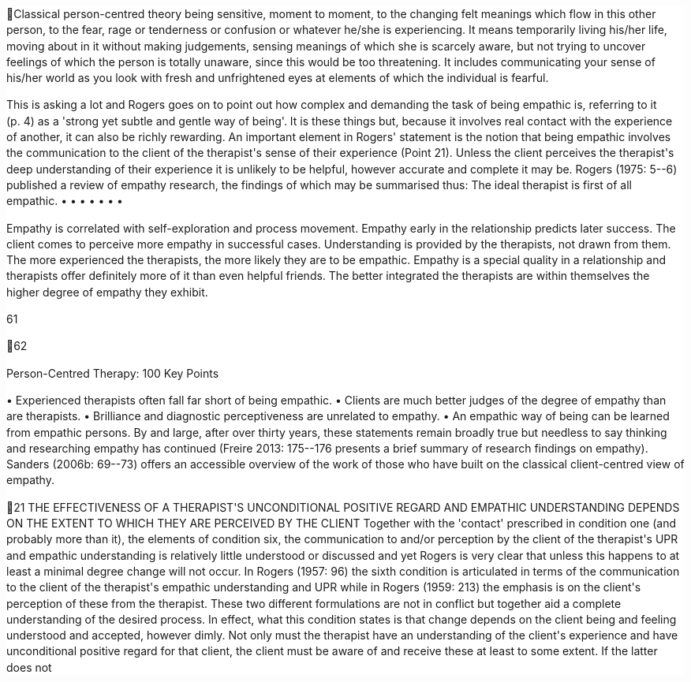 Classical person-centred theory being sensitive, moment to moment, to
the changing felt meanings which flow in this other person, to the fear,
rage or tenderness or confusion or whatever he/she is experiencing. It
means temporarily living his/her life, moving about in it without making
judgements, sensing meanings of which she is scarcely aware, but not
trying to uncover feelings of which the person is totally unaware, since
this would be too threatening. It includes communicating your sense of
his/her world as you look with fresh and unfrightened eyes at elements
of which the individual is fearful.

This is asking a lot and Rogers goes on to point out how complex and
demanding the task of being empathic is, referring to it (p. 4) as a
'strong yet subtle and gentle way of being'. It is these things but,
because it involves real contact with the experience of another, it can
also be richly rewarding. An important element in Rogers' statement is
the notion that being empathic involves the communication to the client
of the therapist's sense of their experience (Point 21). Unless the
client perceives the therapist's deep understanding of their experience
it is unlikely to be helpful, however accurate and complete it may be.
Rogers (1975: 5--6) published a review of empathy research, the findings
of which may be summarised thus: The ideal therapist is first of all
empathic. • • • • • • •

Empathy is correlated with self-exploration and process movement.
Empathy early in the relationship predicts later success. The client
comes to perceive more empathy in successful cases. Understanding is
provided by the therapists, not drawn from them. The more experienced
the therapists, the more likely they are to be empathic. Empathy is a
special quality in a relationship and therapists offer definitely more
of it than even helpful friends. The better integrated the therapists
are within themselves the higher degree of empathy they exhibit.

61

62

Person-Centred Therapy: 100 Key Points

• Experienced therapists often fall far short of being empathic. •
Clients are much better judges of the degree of empathy than are
therapists. • Brilliance and diagnostic perceptiveness are unrelated to
empathy. • An empathic way of being can be learned from empathic
persons. By and large, after over thirty years, these statements remain
broadly true but needless to say thinking and researching empathy has
continued (Freire 2013: 175--176 presents a brief summary of research
findings on empathy). Sanders (2006b: 69--73) offers an accessible
overview of the work of those who have built on the classical
client-centred view of empathy.

21 THE EFFECTIVENESS OF A THERAPIST'S UNCONDITIONAL POSITIVE REGARD AND
EMPATHIC UNDERSTANDING DEPENDS ON THE EXTENT TO WHICH THEY ARE PERCEIVED
BY THE CLIENT Together with the 'contact' prescribed in condition one
(and probably more than it), the elements of condition six, the
communication to and/or perception by the client of the therapist's UPR
and empathic understanding is relatively little understood or discussed
and yet Rogers is very clear that unless this happens to at least a
minimal degree change will not occur. In Rogers (1957: 96) the sixth
condition is articulated in terms of the communication to the client of
the therapist's empathic understanding and UPR while in Rogers (1959:
213) the emphasis is on the client's perception of these from the
therapist. These two different formulations are not in conflict but
together aid a complete understanding of the desired process. In effect,
what this condition states is that change depends on the client being
and feeling understood and accepted, however dimly. Not only must the
therapist have an understanding of the client's experience and have
unconditional positive regard for that client, the client must be aware
of and receive these at least to some extent. If the latter does not
